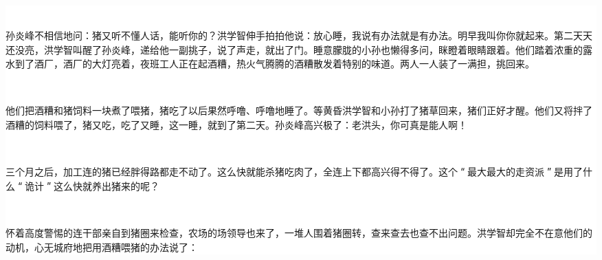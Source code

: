   <span class="s1">
  </span>
  <br/>
 </p>
 <p class="p2">
  <span class="s1">
   孙炎峰不相信地问：猪又听不懂人话，能听你的？洪学智伸手拍拍他说：放心睡，我说有办法就是有办法。明早我叫你你就起来。第二天天还没亮，洪学智叫醒了孙炎峰，递给他一副挑子，说了声走，就出了门。睡意朦胧的小孙也懒得多问，眯瞪着眼睛跟着。他们踏着浓重的露水到了酒厂，酒厂的大灯亮着，夜班工人正在起酒糟，热火气腾腾的酒糟散发着特别的味道。两人一人装了一满担，挑回来。
  </span>
 </p>
 <p class="p1">
  <span class="s1">
  </span>
  <br/>
 </p>
 <p class="p2">
  <span class="s1">
   他们把酒糟和猪饲料一块煮了喂猪，猪吃了以后果然呼噜、呼噜地睡了。等黄昏洪学智和小孙打了猪草回来，猪们正好才醒。他们又将拌了酒糟的饲料喂了，猪又吃，吃了又睡，这一睡，就到了第二天。孙炎峰高兴极了：老洪头，你可真是能人啊！
  </span>
 </p>
 <p class="p1">
  <span class="s1">
  </span>
  <br/>
 </p>
 <p class="p2">
  <span class="s1">
   三个月之后，加工连的猪已经胖得路都走不动了。这么快就能杀猪吃肉了，全连上下都高兴得不得了。这个
  </span>
  <span class="s2">
   “
  </span>
  <span class="s1">
   最大最大的走资派
  </span>
  <span class="s2">
   ”
  </span>
  <span class="s1">
   是用了什么
  </span>
  <span class="s2">
   “
  </span>
  <span class="s1">
   诡计
  </span>
  <span class="s2">
   ”
  </span>
  <span class="s1">
   这么快就养出猪来的呢？
  </span>
 </p>
 <p class="p1">
  <span class="s1">
  </span>
  <br/>
 </p>
 <p class="p2">
  <span class="s1">
   怀着高度警惕的连干部亲自到猪圈来检查，农场的场领导也来了，一堆人围着猪圈转，查来查去也查不出问题。洪学智却完全不在意他们的动机，心无城府地把用酒糟喂猪的办法说了：
  </span>